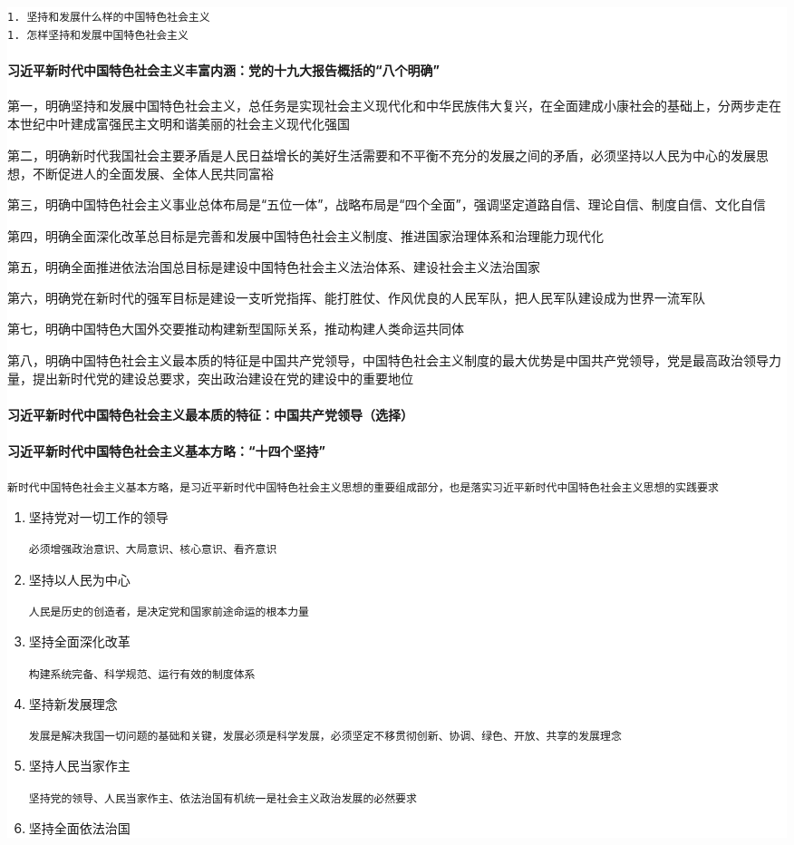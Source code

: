 ```
1. 坚持和发展什么样的中国特色社会主义
1. 怎样坚持和发展中国特色社会主义
```

#### 习近平新时代中国特色社会主义丰富内涵：党的十九大报告概括的“八个明确”

​	第一，明确坚持和发展中国特色社会主义，总任务是实现社会主义现代化和中华民族伟大复兴，在全面建成小康社会的基础上，分两步走在本世纪中叶建成富强民主文明和谐美丽的社会主义现代化强国

​	第二，明确新时代我国社会主要矛盾是人民日益增长的美好生活需要和不平衡不充分的发展之间的矛盾，必须坚持以人民为中心的发展思想，不断促进人的全面发展、全体人民共同富裕

​	第三，明确中国特色社会主义事业总体布局是“五位一体”，战略布局是“四个全面”，强调坚定道路自信、理论自信、制度自信、文化自信

​	第四，明确全面深化改革总目标是完善和发展中国特色社会主义制度、推进国家治理体系和治理能力现代化

​	第五，明确全面推进依法治国总目标是建设中国特色社会主义法治体系、建设社会主义法治国家

​	第六，明确党在新时代的强军目标是建设一支听党指挥、能打胜仗、作风优良的人民军队，把人民军队建设成为世界一流军队

​	第七，明确中国特色大国外交要推动构建新型国际关系，推动构建人类命运共同体

​	第八，明确中国特色社会主义最本质的特征是中国共产党领导，中国特色社会主义制度的最大优势是中国共产党领导，党是最高政治领导力量，提出新时代党的建设总要求，突出政治建设在党的建设中的重要地位

#### 习近平新时代中国特色社会主义最本质的特征：中国共产党领导（选择）

#### 习近平新时代中国特色社会主义基本方略：“十四个坚持”

```
新时代中国特色社会主义基本方略，是习近平新时代中国特色社会主义思想的重要组成部分，也是落实习近平新时代中国特色社会主义思想的实践要求
```

1. 坚持党对一切工作的领导

   ```
   必须增强政治意识、大局意识、核心意识、看齐意识
   ```

2. 坚持以人民为中心

   ```
   人民是历史的创造者，是决定党和国家前途命运的根本力量
   ```

3. 坚持全面深化改革

   ```
   构建系统完备、科学规范、运行有效的制度体系
   ```

4. 坚持新发展理念

   ```
   发展是解决我国一切问题的基础和关键，发展必须是科学发展，必须坚定不移贯彻创新、协调、绿色、开放、共享的发展理念
   ```

5. 坚持人民当家作主

   ```
   坚持党的领导、人民当家作主、依法治国有机统一是社会主义政治发展的必然要求
   ```

6. 坚持全面依法治国
